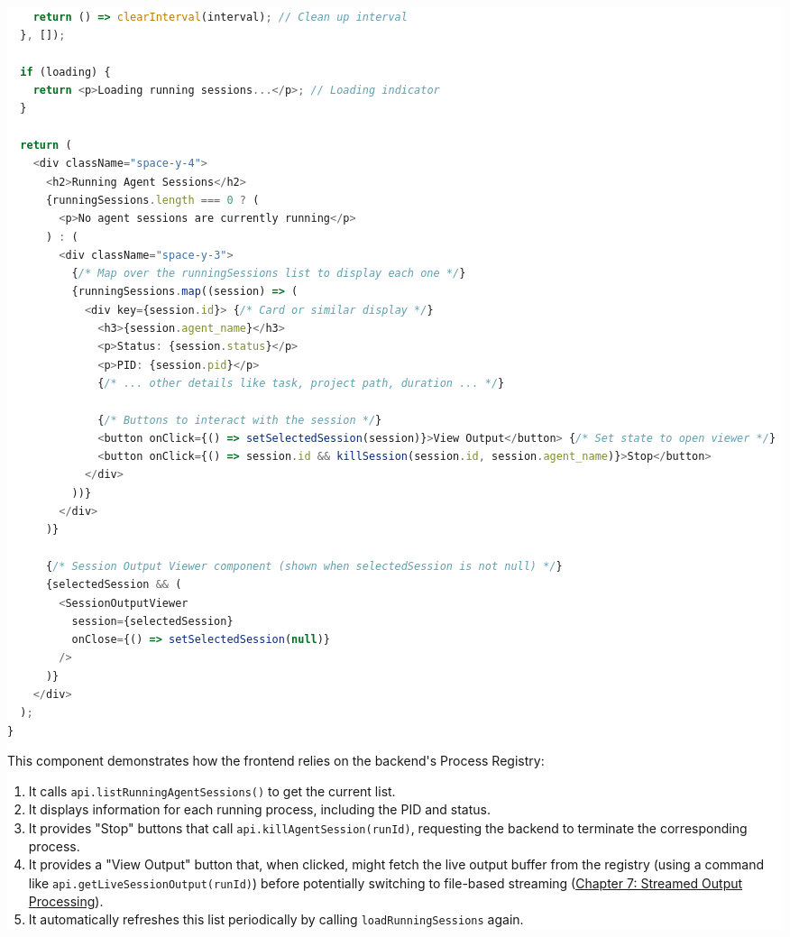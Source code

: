 ```typescript
    return () => clearInterval(interval); // Clean up interval
  }, []);

  if (loading) {
    return <p>Loading running sessions...</p>; // Loading indicator
  }

  return (
    <div className="space-y-4">
      <h2>Running Agent Sessions</h2>
      {runningSessions.length === 0 ? (
        <p>No agent sessions are currently running</p>
      ) : (
        <div className="space-y-3">
          {/* Map over the runningSessions list to display each one */}
          {runningSessions.map((session) => (
            <div key={session.id}> {/* Card or similar display */}
              <h3>{session.agent_name}</h3>
              <p>Status: {session.status}</p>
              <p>PID: {session.pid}</p>
              {/* ... other details like task, project path, duration ... */}
              
              {/* Buttons to interact with the session */}
              <button onClick={() => setSelectedSession(session)}>View Output</button> {/* Set state to open viewer */}
              <button onClick={() => session.id && killSession(session.id, session.agent_name)}>Stop</button>
            </div>
          ))}
        </div>
      )}
      
      {/* Session Output Viewer component (shown when selectedSession is not null) */}
      {selectedSession && (
        <SessionOutputViewer 
          session={selectedSession} 
          onClose={() => setSelectedSession(null)} 
        />
      )}
    </div>
  );
}
```

This component demonstrates how the frontend relies on the backend's Process Registry:
1.  It calls `api.listRunningAgentSessions()` to get the current list.
2.  It displays information for each running process, including the PID and status.
3.  It provides "Stop" buttons that call `api.killAgentSession(runId)`, requesting the backend to terminate the corresponding process.
4.  It provides a "View Output" button that, when clicked, might fetch the live output buffer from the registry (using a command like `api.getLiveSessionOutput(runId)`) before potentially switching to file-based streaming ([Chapter 7: Streamed Output Processing](07_streamed_output_processing_.md)).
5.  It automatically refreshes this list periodically by calling `loadRunningSessions` again.

